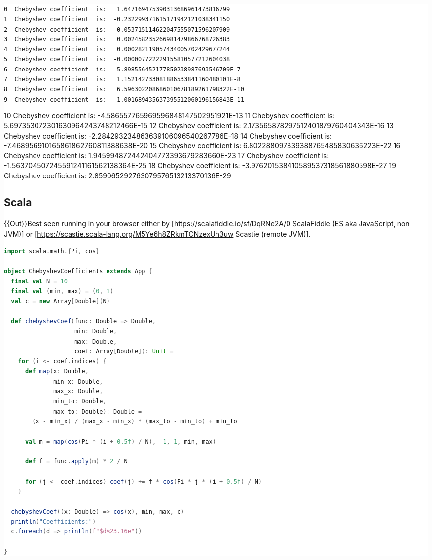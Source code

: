     0  Chebyshev coefficient  is:   1.647169475390313686961473816799
    1  Chebyshev coefficient  is:  -0.232299371615171942121038341150
    2  Chebyshev coefficient  is:  -0.053715114622047555071596207909
    3  Chebyshev coefficient  is:   0.002458235266981479866768726383
    4  Chebyshev coefficient  is:   0.000282119057434005702429677244
    5  Chebyshev coefficient  is:  -0.000007722229155810577212604038
    6  Chebyshev coefficient  is:  -5.898556452177850238987693546709E-7
    7  Chebyshev coefficient  is:   1.152142733081886533841160480101E-8
    8  Chebyshev coefficient  is:   6.596302208686010678189261798322E-10
    9  Chebyshev coefficient  is:  -1.001689435637395512060196156843E-11
   10  Chebyshev coefficient  is:  -4.586557765969596848147502951921E-13
   11  Chebyshev coefficient  is:   5.697353072301630964243748212466E-15
   12  Chebyshev coefficient  is:   2.173565878297512401879760404343E-16
   13  Chebyshev coefficient  is:  -2.284293234863639106096540267786E-18
   14  Chebyshev coefficient  is:  -7.468956910165861862760811388638E-20
   15  Chebyshev coefficient  is:   6.802288097339388765485830636223E-22
   16  Chebyshev coefficient  is:   1.945994872442404773393679283660E-23
   17  Chebyshev coefficient  is:  -1.563704507245591241161562138364E-25
   18  Chebyshev coefficient  is:  -3.976201538410589537318561880598E-27
   19  Chebyshev coefficient  is:   2.859065292763079576513213370136E-29

## Scala

{{Out}}Best seen running in your browser either by [https://scalafiddle.io/sf/DqRNe2A/0 ScalaFiddle (ES aka JavaScript, non JVM)] or [https://scastie.scala-lang.org/M5Ye6h8ZRkmTCNzexUh3uw Scastie (remote JVM)].

```Scala
import scala.math.{Pi, cos}

object ChebyshevCoefficients extends App {
  final val N = 10
  final val (min, max) = (0, 1)
  val c = new Array[Double](N)

  def chebyshevCoef(func: Double => Double,
                    min: Double,
                    max: Double,
                    coef: Array[Double]): Unit =
    for (i <- coef.indices) {
      def map(x: Double,
              min_x: Double,
              max_x: Double,
              min_to: Double,
              max_to: Double): Double =
        (x - min_x) / (max_x - min_x) * (max_to - min_to) + min_to

      val m = map(cos(Pi * (i + 0.5f) / N), -1, 1, min, max)

      def f = func.apply(m) * 2 / N

      for (j <- coef.indices) coef(j) += f * cos(Pi * j * (i + 0.5f) / N)
    }

  chebyshevCoef((x: Double) => cos(x), min, max, c)
  println("Coefficients:")
  c.foreach(d => println(f"$d%23.16e"))

}
```
